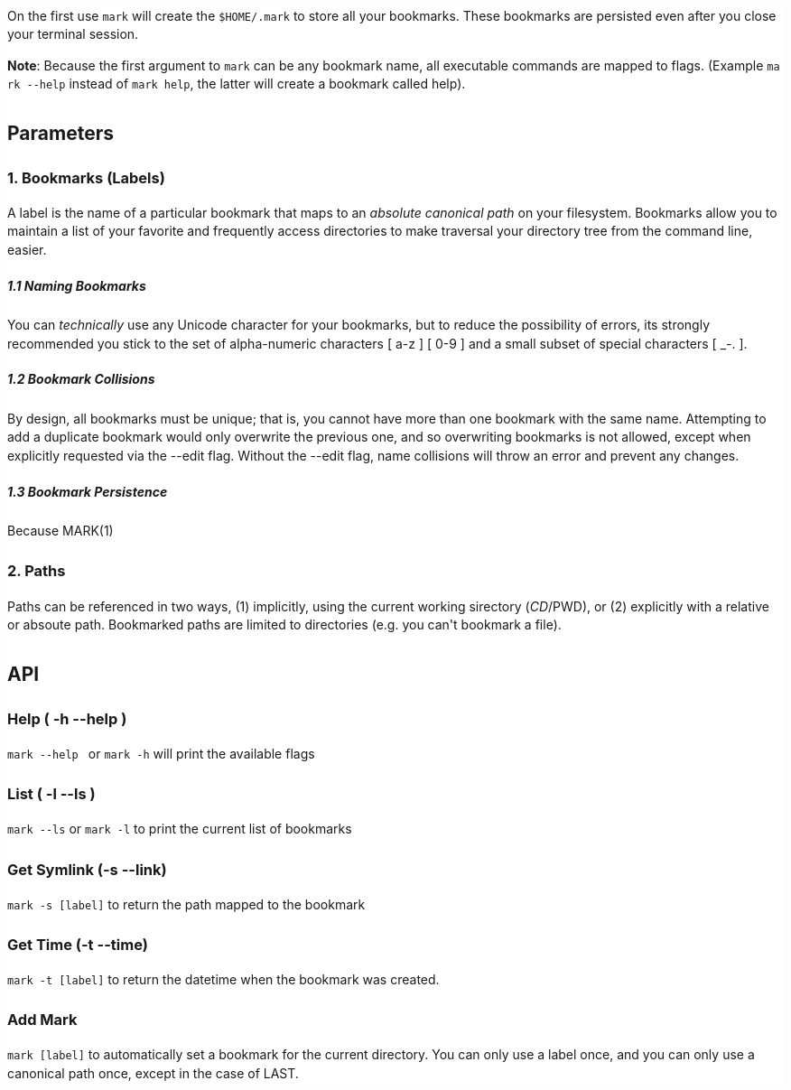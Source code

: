 On the first use `mark` will create the `$HOME/.mark` to store all your bookmarks. These bookmarks are persisted even after you close your terminal session.

**Note**: Because the first argument to `mark` can be any bookmark name, all executable commands are mapped to flags. (Example `mark --help` instead of `mark help`, the latter will create a bookmark called help).

## Parameters

### 1. Bookmarks (Labels)
A label is the name of a particular bookmark that maps to an *absolute canonical path* on your filesystem. Bookmarks allow you to maintain a list of your favorite and frequently access directories to make traversal your directory tree from the command line, easier.

##### 1.1 Naming Bookmarks
You can *technically* use any Unicode character for your bookmarks, but to reduce the possibility of errors, its strongly recommended you stick to the set of alpha-numeric characters [ a-z ] [ 0-9 ] and a small subset of special characters [ _-. ].


##### 1.2 Bookmark Collisions
By design, all bookmarks must be unique; that is, you cannot have more than one bookmark with the same name. Attempting to add a duplicate bookmark would only overwrite the previous one, and so overwriting bookmarks is not allowed, except when explicitly requested via the --edit flag. Without  the --edit flag, name collisions will throw an error and prevent any changes.

##### 1.3 Bookmark Persistence
Because MARK(1)

### 2. Paths
Paths can be referenced in two ways, (1) implicitly, using the current working sirectory ($CD/$PWD), or (2) explicitly with a relative or absoute path. Bookmarked paths are limited to directories (e.g. you can't bookmark a file).

## API

### Help ( -h --help )
`mark --help ` or `mark -h` will print the available flags

### List  ( -l --ls )
`mark --ls` or `mark -l` to print the current list of bookmarks

### Get Symlink (-s --link)
`mark -s [label]` to return the path mapped to the bookmark

### Get Time (-t --time)
`mark -t [label]` to return the datetime when the bookmark was created.

### Add Mark
`mark [label]` to automatically set a bookmark for the current directory. You can only use a label once, and you can only use a canonical path once, except in the case of LAST.
